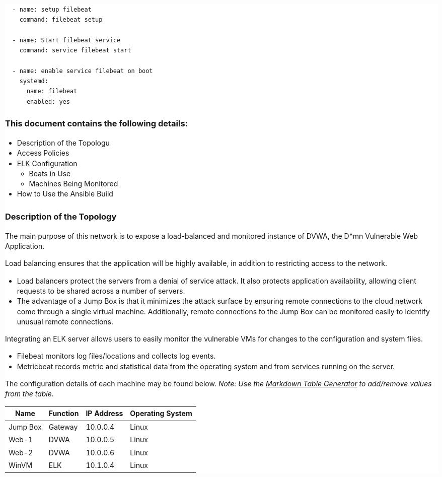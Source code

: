 ```
  - name: setup filebeat
    command: filebeat setup
  
  - name: Start filebeat service
    command: service filebeat start

  - name: enable service filebeat on boot
    systemd:
      name: filebeat
      enabled: yes

```
### This document contains the following details:
- Description of the Topologu
- Access Policies
- ELK Configuration
  - Beats in Use
  - Machines Being Monitored
- How to Use the Ansible Build


### Description of the Topology

The main purpose of this network is to expose a load-balanced and monitored instance of DVWA, the D*mn Vulnerable Web Application.

Load balancing ensures that the application will be highly available, in addition to restricting access to the network.
- Load balancers protect the servers from a denial of service attack. It also protects application availability, allowing client requests to be shared across a number of servers. 
- The advantage of a Jump Box is that it minimizes the attack surface by ensuring remote connections to the cloud network come through a single virtual machine. Additionally, remote connections to the Jump Box can be monitored easily to identify unusual remote connections.

Integrating an ELK server allows users to easily monitor the vulnerable VMs for changes to the configuration and system files.
- Filebeat monitors log files/locations and collects log events.
- Metricbeat records metric and statistical data from the operating system and from services running on the server.

The configuration details of each machine may be found below.
_Note: Use the [Markdown Table Generator](http://www.tablesgenerator.com/markdown_tables) to add/remove values from the table_.

| Name     | Function | IP Address | Operating System |
|----------|----------|------------|------------------|
| Jump Box | Gateway  | 10.0.0.4   | Linux            |
| Web-1    | DVWA     | 10.0.0.5   | Linux            |
| Web-2    | DVWA     | 10.0.0.6   | Linux            |
| WinVM    | ELK      | 10.1.0.4   | Linux            |
